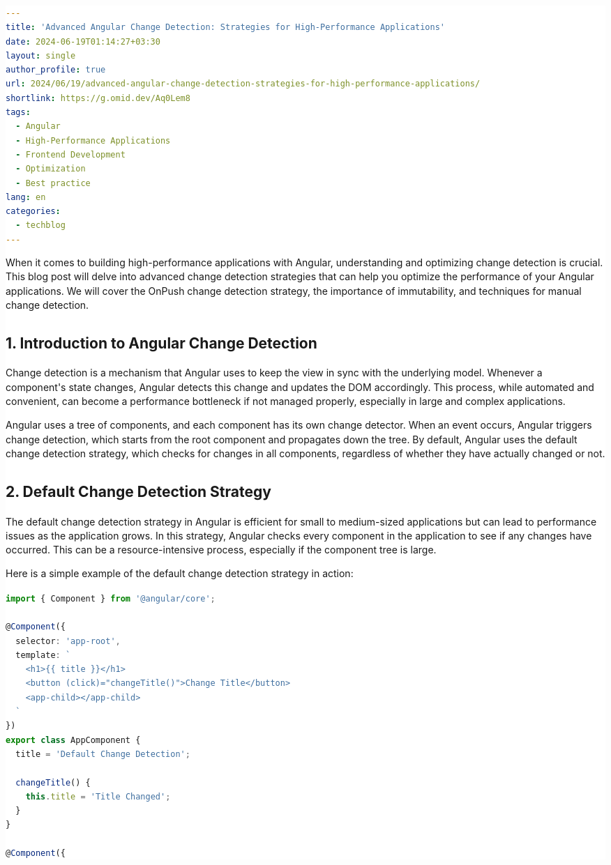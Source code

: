 ```yaml
---
title: 'Advanced Angular Change Detection: Strategies for High-Performance Applications'
date: 2024-06-19T01:14:27+03:30
layout: single
author_profile: true
url: 2024/06/19/advanced-angular-change-detection-strategies-for-high-performance-applications/
shortlink: https://g.omid.dev/Aq0Lem8
tags:
  - Angular
  - High-Performance Applications
  - Frontend Development
  - Optimization
  - Best practice
lang: en
categories: 
  - techblog
---
```

When it comes to building high-performance applications with Angular, understanding and optimizing change detection is crucial. This blog post will delve into advanced change detection strategies that can help you optimize the performance of your Angular applications. We will cover the OnPush change detection strategy, the importance of immutability, and techniques for manual change detection.

## 1. Introduction to Angular Change Detection

Change detection is a mechanism that Angular uses to keep the view in sync with the underlying model. Whenever a component's state changes, Angular detects this change and updates the DOM accordingly. This process, while automated and convenient, can become a performance bottleneck if not managed properly, especially in large and complex applications.

Angular uses a tree of components, and each component has its own change detector. When an event occurs, Angular triggers change detection, which starts from the root component and propagates down the tree. By default, Angular uses the default change detection strategy, which checks for changes in all components, regardless of whether they have actually changed or not.

## 2. Default Change Detection Strategy

The default change detection strategy in Angular is efficient for small to medium-sized applications but can lead to performance issues as the application grows. In this strategy, Angular checks every component in the application to see if any changes have occurred. This can be a resource-intensive process, especially if the component tree is large.

Here is a simple example of the default change detection strategy in action:

```typescript
import { Component } from '@angular/core';

@Component({
  selector: 'app-root',
  template: `
    <h1>{{ title }}</h1>
    <button (click)="changeTitle()">Change Title</button>
    <app-child></app-child>
  `
})
export class AppComponent {
  title = 'Default Change Detection';

  changeTitle() {
    this.title = 'Title Changed';
  }
}

@Component({
```